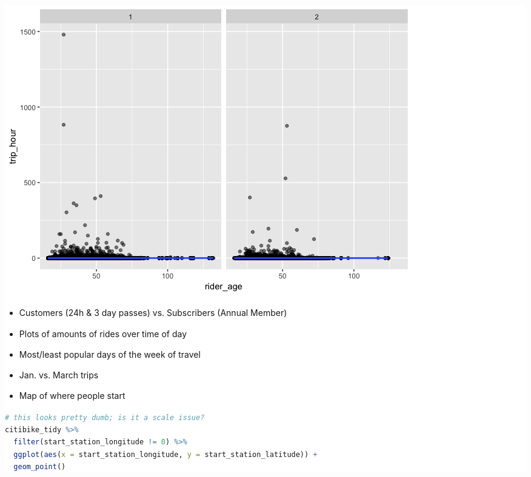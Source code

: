 ![](Data_Import_files/figure-markdown_github/age_length_plot-1.png)

-   Customers (24h & 3 day passes) vs. Subscribers (Annual Member)

-   Plots of amounts of rides over time of day

-   Most/least popular days of the week of travel

-   Jan. vs. March trips

-   Map of where people start

``` r
# this looks pretty dumb; is it a scale issue?
citibike_tidy %>% 
  filter(start_station_longitude != 0) %>% 
  ggplot(aes(x = start_station_longitude, y = start_station_latitude)) + 
  geom_point()
```
